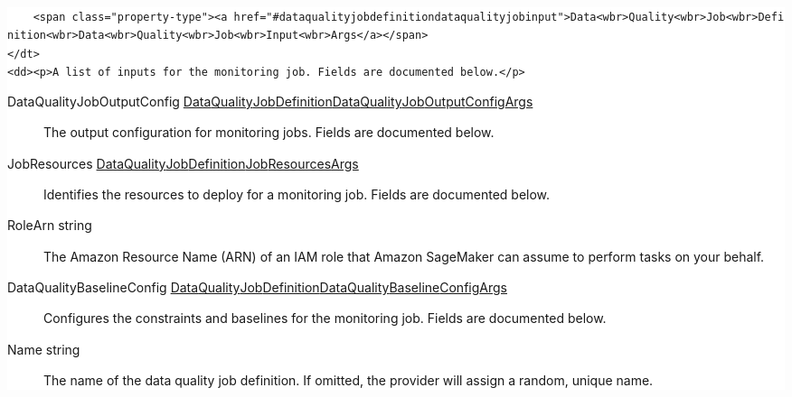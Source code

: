         <span class="property-type"><a href="#dataqualityjobdefinitiondataqualityjobinput">Data<wbr>Quality<wbr>Job<wbr>Definition<wbr>Data<wbr>Quality<wbr>Job<wbr>Input<wbr>Args</a></span>
    </dt>
    <dd><p>A list of inputs for the monitoring job. Fields are documented below.</p>
</dd><dt class="property-required property-replacement"
            title="Required">
        <span id="dataqualityjoboutputconfig_go">
<a data-swiftype-name="resource-property" data-swiftype-type="text" href="#dataqualityjoboutputconfig_go" style="color: inherit; text-decoration: inherit;">Data<wbr>Quality<wbr>Job<wbr>Output<wbr>Config</a>
</span>
        <span class="property-indicator"></span>
        <span class="property-type"><a href="#dataqualityjobdefinitiondataqualityjoboutputconfig">Data<wbr>Quality<wbr>Job<wbr>Definition<wbr>Data<wbr>Quality<wbr>Job<wbr>Output<wbr>Config<wbr>Args</a></span>
    </dt>
    <dd><p>The output configuration for monitoring jobs. Fields are documented below.</p>
</dd><dt class="property-required property-replacement"
            title="Required">
        <span id="jobresources_go">
<a data-swiftype-name="resource-property" data-swiftype-type="text" href="#jobresources_go" style="color: inherit; text-decoration: inherit;">Job<wbr>Resources</a>
</span>
        <span class="property-indicator"></span>
        <span class="property-type"><a href="#dataqualityjobdefinitionjobresources">Data<wbr>Quality<wbr>Job<wbr>Definition<wbr>Job<wbr>Resources<wbr>Args</a></span>
    </dt>
    <dd><p>Identifies the resources to deploy for a monitoring job. Fields are documented below.</p>
</dd><dt class="property-required"
            title="Required">
        <span id="rolearn_go">
<a data-swiftype-name="resource-property" data-swiftype-type="text" href="#rolearn_go" style="color: inherit; text-decoration: inherit;">Role<wbr>Arn</a>
</span>
        <span class="property-indicator"></span>
        <span class="property-type">string</span>
    </dt>
    <dd><p>The Amazon Resource Name (ARN) of an IAM role that Amazon SageMaker can assume to perform tasks on your behalf.</p>
</dd><dt class="property-optional property-replacement"
            title="Optional">
        <span id="dataqualitybaselineconfig_go">
<a data-swiftype-name="resource-property" data-swiftype-type="text" href="#dataqualitybaselineconfig_go" style="color: inherit; text-decoration: inherit;">Data<wbr>Quality<wbr>Baseline<wbr>Config</a>
</span>
        <span class="property-indicator"></span>
        <span class="property-type"><a href="#dataqualityjobdefinitiondataqualitybaselineconfig">Data<wbr>Quality<wbr>Job<wbr>Definition<wbr>Data<wbr>Quality<wbr>Baseline<wbr>Config<wbr>Args</a></span>
    </dt>
    <dd><p>Configures the constraints and baselines for the monitoring job. Fields are documented below.</p>
</dd><dt class="property-optional property-replacement"
            title="Optional">
        <span id="name_go">
<a data-swiftype-name="resource-property" data-swiftype-type="text" href="#name_go" style="color: inherit; text-decoration: inherit;">Name</a>
</span>
        <span class="property-indicator"></span>
        <span class="property-type">string</span>
    </dt>
    <dd><p>The name of the data quality job definition. If omitted, the provider will assign a random, unique name.</p>
</dd><dt class="property-optional property-replacement"
            title="Optional">